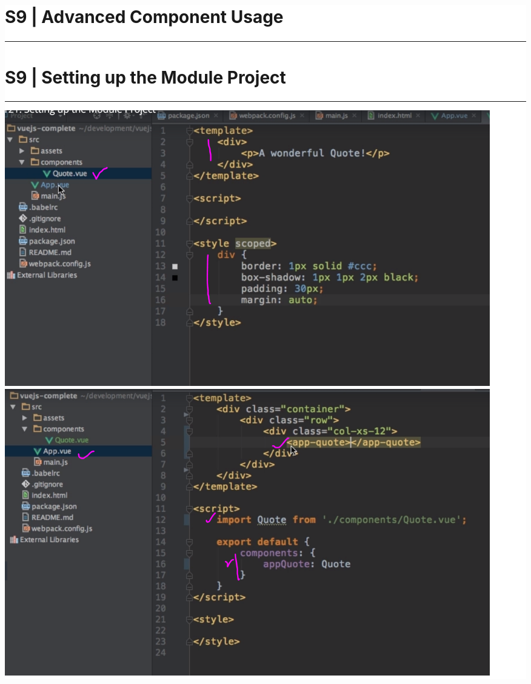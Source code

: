 # S9 | Advanced Component Usage
---
# S9 | Setting up the Module Project
---
<img src="./assets/09/1.png" alt="missing image" width="800"/>
<img src="./assets/09/2.png" alt="missing image" width="800"/>